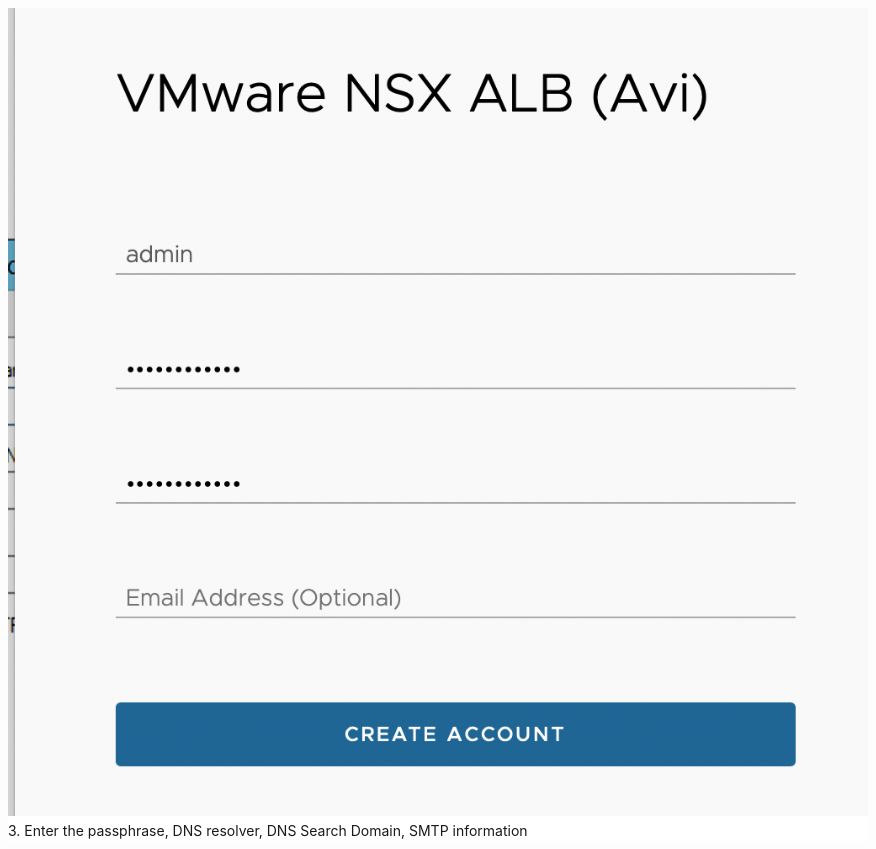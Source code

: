   ![](images/avi-ctr-password.png)
3. Enter the passphrase, DNS resolver, DNS Search Domain, SMTP information